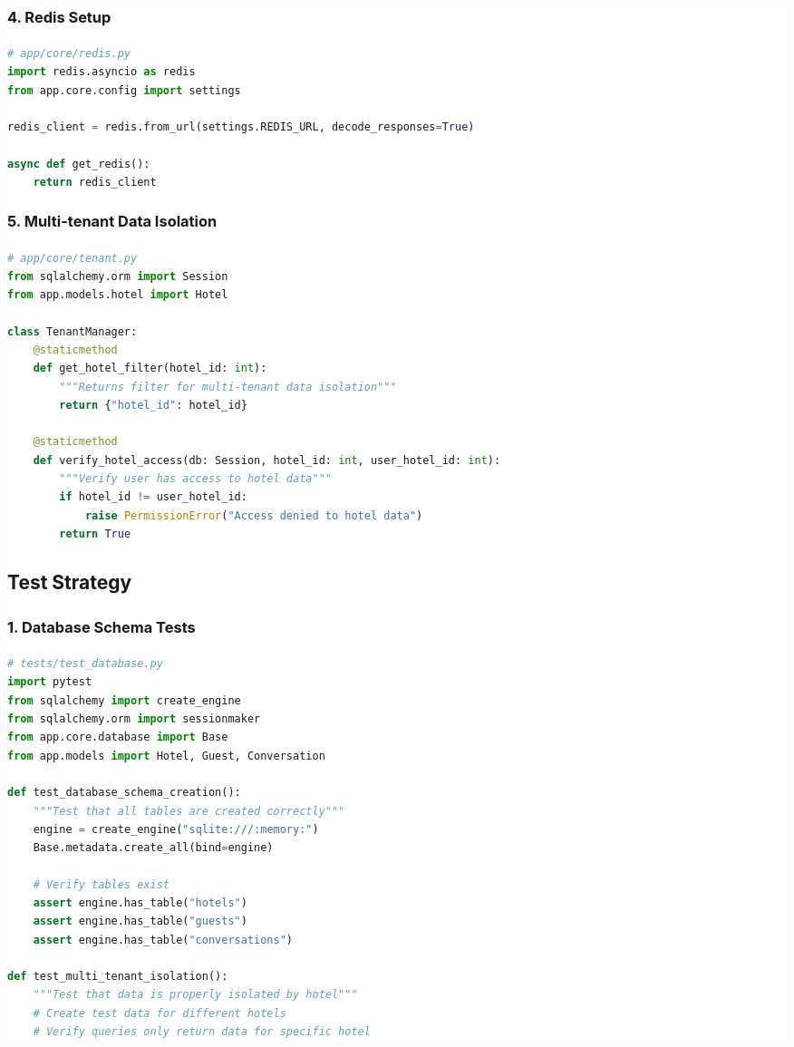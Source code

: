 ### 4. Redis Setup

```python
# app/core/redis.py
import redis.asyncio as redis
from app.core.config import settings

redis_client = redis.from_url(settings.REDIS_URL, decode_responses=True)

async def get_redis():
    return redis_client
```

### 5. Multi-tenant Data Isolation

```python
# app/core/tenant.py
from sqlalchemy.orm import Session
from app.models.hotel import Hotel

class TenantManager:
    @staticmethod
    def get_hotel_filter(hotel_id: int):
        """Returns filter for multi-tenant data isolation"""
        return {"hotel_id": hotel_id}
    
    @staticmethod
    def verify_hotel_access(db: Session, hotel_id: int, user_hotel_id: int):
        """Verify user has access to hotel data"""
        if hotel_id != user_hotel_id:
            raise PermissionError("Access denied to hotel data")
        return True
```

## Test Strategy

### 1. Database Schema Tests
```python
# tests/test_database.py
import pytest
from sqlalchemy import create_engine
from sqlalchemy.orm import sessionmaker
from app.core.database import Base
from app.models import Hotel, Guest, Conversation

def test_database_schema_creation():
    """Test that all tables are created correctly"""
    engine = create_engine("sqlite:///:memory:")
    Base.metadata.create_all(bind=engine)
    
    # Verify tables exist
    assert engine.has_table("hotels")
    assert engine.has_table("guests")
    assert engine.has_table("conversations")

def test_multi_tenant_isolation():
    """Test that data is properly isolated by hotel"""
    # Create test data for different hotels
    # Verify queries only return data for specific hotel
```
